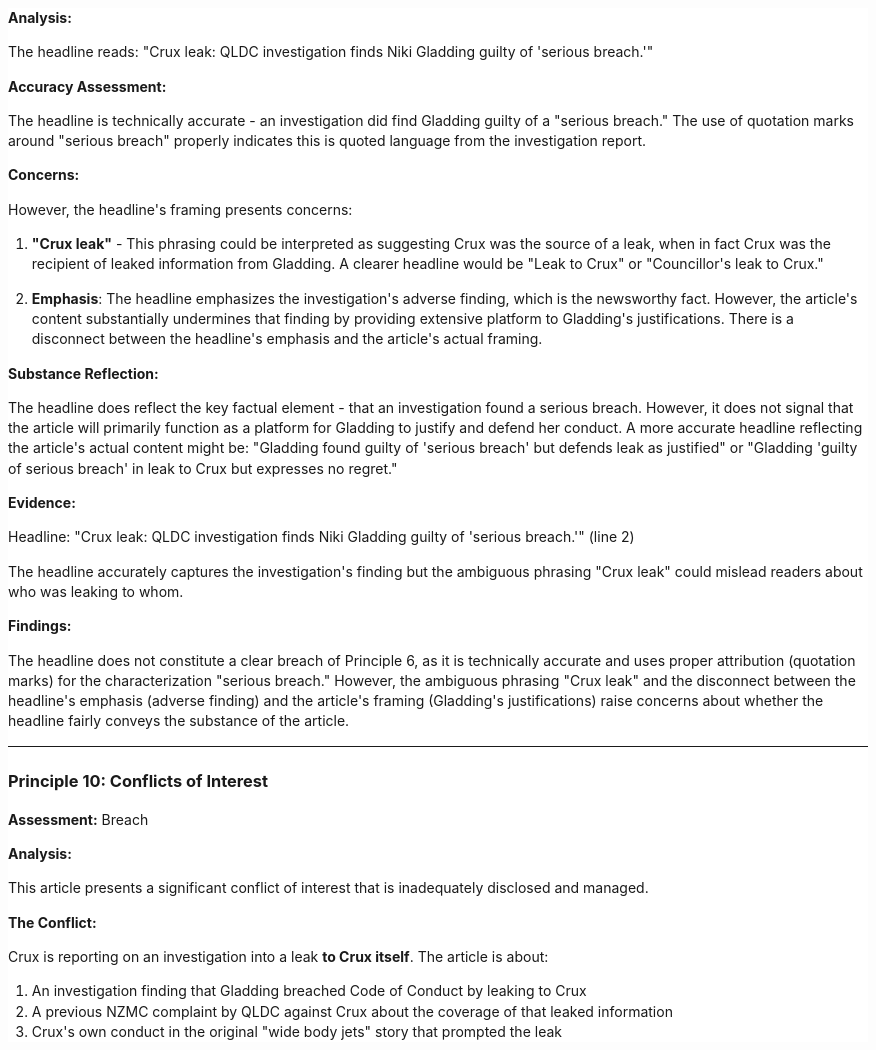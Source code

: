 **Analysis:**

The headline reads: "Crux leak: QLDC investigation finds Niki Gladding guilty of 'serious breach.'"

**Accuracy Assessment:**

The headline is technically accurate - an investigation did find Gladding guilty of a "serious breach." The use of quotation marks around "serious breach" properly indicates this is quoted language from the investigation report.

**Concerns:**

However, the headline's framing presents concerns:

1. **"Crux leak"** - This phrasing could be interpreted as suggesting Crux was the source of a leak, when in fact Crux was the recipient of leaked information from Gladding. A clearer headline would be "Leak to Crux" or "Councillor's leak to Crux."

2. **Emphasis**: The headline emphasizes the investigation's adverse finding, which is the newsworthy fact. However, the article's content substantially undermines that finding by providing extensive platform to Gladding's justifications. There is a disconnect between the headline's emphasis and the article's actual framing.

**Substance Reflection:**

The headline does reflect the key factual element - that an investigation found a serious breach. However, it does not signal that the article will primarily function as a platform for Gladding to justify and defend her conduct. A more accurate headline reflecting the article's actual content might be: "Gladding found guilty of 'serious breach' but defends leak as justified" or "Gladding 'guilty of serious breach' in leak to Crux but expresses no regret."

**Evidence:**

Headline: "Crux leak: QLDC investigation finds Niki Gladding guilty of 'serious breach.'" (line 2)

The headline accurately captures the investigation's finding but the ambiguous phrasing "Crux leak" could mislead readers about who was leaking to whom.

**Findings:**

The headline does not constitute a clear breach of Principle 6, as it is technically accurate and uses proper attribution (quotation marks) for the characterization "serious breach." However, the ambiguous phrasing "Crux leak" and the disconnect between the headline's emphasis (adverse finding) and the article's framing (Gladding's justifications) raise concerns about whether the headline fairly conveys the substance of the article.

---

### Principle 10: Conflicts of Interest
**Assessment:** Breach

**Analysis:**

This article presents a significant conflict of interest that is inadequately disclosed and managed.

**The Conflict:**

Crux is reporting on an investigation into a leak **to Crux itself**. The article is about:
1. An investigation finding that Gladding breached Code of Conduct by leaking to Crux
2. A previous NZMC complaint by QLDC against Crux about the coverage of that leaked information
3. Crux's own conduct in the original "wide body jets" story that prompted the leak
